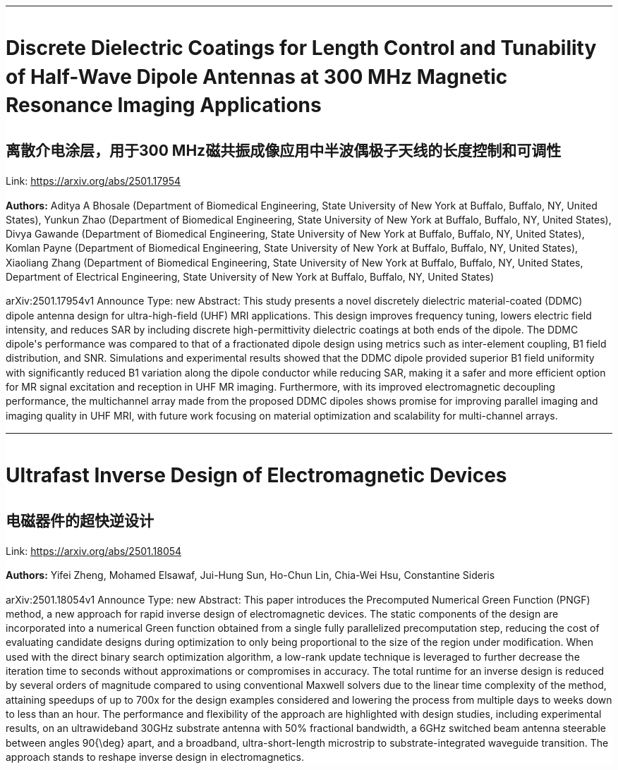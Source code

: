 
---
# Discrete Dielectric Coatings for Length Control and Tunability of Half-Wave Dipole Antennas at 300 MHz Magnetic Resonance Imaging Applications

## 离散介电涂层，用于300 MHz磁共振成像应用中半波偶极子天线的长度控制和可调性

Link: https://arxiv.org/abs/2501.17954

**Authors:** Aditya A Bhosale (Department of Biomedical Engineering, State University of New York at Buffalo, Buffalo, NY, United States), Yunkun Zhao (Department of Biomedical Engineering, State University of New York at Buffalo, Buffalo, NY, United States), Divya Gawande (Department of Biomedical Engineering, State University of New York at Buffalo, Buffalo, NY, United States), Komlan Payne (Department of Biomedical Engineering, State University of New York at Buffalo, Buffalo, NY, United States), Xiaoliang Zhang (Department of Biomedical Engineering, State University of New York at Buffalo, Buffalo, NY, United States, Department of Electrical Engineering, State University of New York at Buffalo, Buffalo, NY, United States)

arXiv:2501.17954v1 Announce Type: new 
Abstract: This study presents a novel discretely dielectric material-coated (DDMC) dipole antenna design for ultra-high-field (UHF) MRI applications. This design improves frequency tuning, lowers electric field intensity, and reduces SAR by including discrete high-permittivity dielectric coatings at both ends of the dipole. The DDMC dipole's performance was compared to that of a fractionated dipole design using metrics such as inter-element coupling, B1 field distribution, and SNR. Simulations and experimental results showed that the DDMC dipole provided superior B1 field uniformity with significantly reduced B1 variation along the dipole conductor while reducing SAR, making it a safer and more efficient option for MR signal excitation and reception in UHF MR imaging. Furthermore, with its improved electromagnetic decoupling performance, the multichannel array made from the proposed DDMC dipoles shows promise for improving parallel imaging and imaging quality in UHF MRI, with future work focusing on material optimization and scalability for multi-channel arrays.


---
# Ultrafast Inverse Design of Electromagnetic Devices

## 电磁器件的超快逆设计

Link: https://arxiv.org/abs/2501.18054

**Authors:** Yifei Zheng, Mohamed Elsawaf, Jui-Hung Sun, Ho-Chun Lin, Chia-Wei Hsu, Constantine Sideris

arXiv:2501.18054v1 Announce Type: new 
Abstract: This paper introduces the Precomputed Numerical Green Function (PNGF) method, a new approach for rapid inverse design of electromagnetic devices. The static components of the design are incorporated into a numerical Green function obtained from a single fully parallelized precomputation step, reducing the cost of evaluating candidate designs during optimization to only being proportional to the size of the region under modification. When used with the direct binary search optimization algorithm, a low-rank update technique is leveraged to further decrease the iteration time to seconds without approximations or compromises in accuracy. The total runtime for an inverse design is reduced by several orders of magnitude compared to using conventional Maxwell solvers due to the linear time complexity of the method, attaining speedups of up to 700x for the design examples considered and lowering the process from multiple days to weeks down to less than an hour. The performance and flexibility of the approach are highlighted with design studies, including experimental results, on an ultrawideband 30GHz substrate antenna with 50% fractional bandwidth, a 6GHz switched beam antenna steerable between angles 90{\deg} apart, and a broadband, ultra-short-length microstrip to substrate-integrated waveguide transition. The approach stands to reshape inverse design in electromagnetics.
